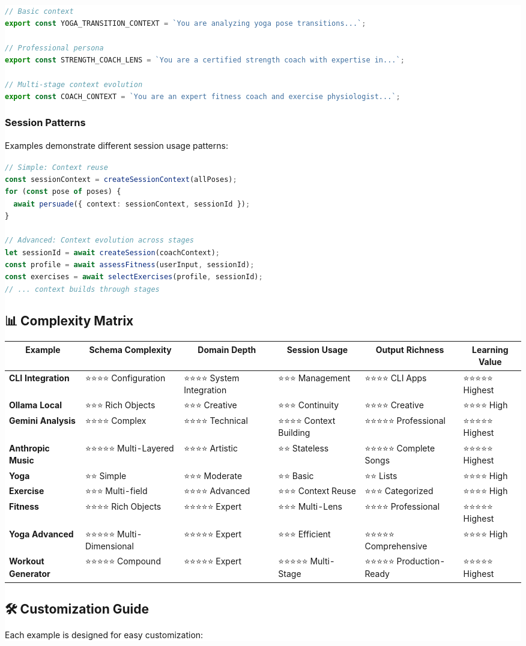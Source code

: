 ```typescript
// Basic context
export const YOGA_TRANSITION_CONTEXT = `You are analyzing yoga pose transitions...`;

// Professional persona
export const STRENGTH_COACH_LENS = `You are a certified strength coach with expertise in...`;

// Multi-stage context evolution
export const COACH_CONTEXT = `You are an expert fitness coach and exercise physiologist...`;
```

### Session Patterns
Examples demonstrate different session usage patterns:

```typescript
// Simple: Context reuse
const sessionContext = createSessionContext(allPoses);
for (const pose of poses) {
  await persuade({ context: sessionContext, sessionId });
}

// Advanced: Context evolution across stages
let sessionId = await createSession(coachContext);
const profile = await assessFitness(userInput, sessionId);
const exercises = await selectExercises(profile, sessionId); 
// ... context builds through stages
```

## 📊 Complexity Matrix

| Example | Schema Complexity | Domain Depth | Session Usage | Output Richness | Learning Value |
|---------|-------------------|--------------|---------------|-----------------|----------------|
| **CLI Integration** | ⭐⭐⭐⭐ Configuration | ⭐⭐⭐⭐ System Integration | ⭐⭐⭐ Management | ⭐⭐⭐⭐ CLI Apps | ⭐⭐⭐⭐⭐ Highest |
| **Ollama Local** | ⭐⭐⭐ Rich Objects | ⭐⭐⭐ Creative | ⭐⭐⭐ Continuity | ⭐⭐⭐⭐ Creative | ⭐⭐⭐⭐ High |
| **Gemini Analysis** | ⭐⭐⭐⭐ Complex | ⭐⭐⭐⭐ Technical | ⭐⭐⭐⭐ Context Building | ⭐⭐⭐⭐⭐ Professional | ⭐⭐⭐⭐⭐ Highest |
| **Anthropic Music** | ⭐⭐⭐⭐⭐ Multi-Layered | ⭐⭐⭐⭐ Artistic | ⭐⭐ Stateless | ⭐⭐⭐⭐⭐ Complete Songs | ⭐⭐⭐⭐⭐ Highest |
| **Yoga** | ⭐⭐ Simple | ⭐⭐⭐ Moderate | ⭐⭐ Basic | ⭐⭐ Lists | ⭐⭐⭐⭐ High |
| **Exercise** | ⭐⭐⭐ Multi-field | ⭐⭐⭐⭐ Advanced | ⭐⭐⭐ Context Reuse | ⭐⭐⭐ Categorized | ⭐⭐⭐⭐ High |
| **Fitness** | ⭐⭐⭐⭐ Rich Objects | ⭐⭐⭐⭐⭐ Expert | ⭐⭐⭐ Multi-Lens | ⭐⭐⭐⭐ Professional | ⭐⭐⭐⭐⭐ Highest |
| **Yoga Advanced** | ⭐⭐⭐⭐⭐ Multi-Dimensional | ⭐⭐⭐⭐⭐ Expert | ⭐⭐⭐ Efficient | ⭐⭐⭐⭐⭐ Comprehensive | ⭐⭐⭐⭐ High |
| **Workout Generator** | ⭐⭐⭐⭐⭐ Compound | ⭐⭐⭐⭐⭐ Expert | ⭐⭐⭐⭐⭐ Multi-Stage | ⭐⭐⭐⭐⭐ Production-Ready | ⭐⭐⭐⭐⭐ Highest |

## 🛠️ Customization Guide

Each example is designed for easy customization:
